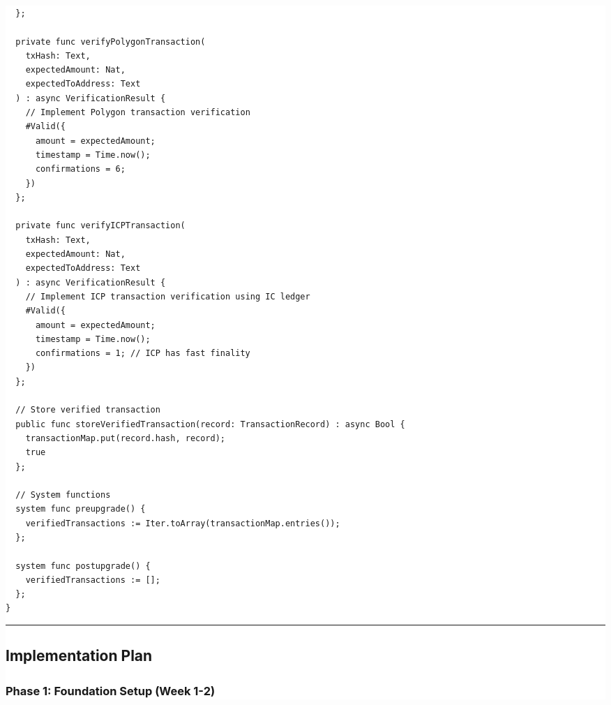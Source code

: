 ```motoko
  };
  
  private func verifyPolygonTransaction(
    txHash: Text,
    expectedAmount: Nat,
    expectedToAddress: Text
  ) : async VerificationResult {
    // Implement Polygon transaction verification
    #Valid({
      amount = expectedAmount;
      timestamp = Time.now();
      confirmations = 6;
    })
  };
  
  private func verifyICPTransaction(
    txHash: Text,
    expectedAmount: Nat,
    expectedToAddress: Text
  ) : async VerificationResult {
    // Implement ICP transaction verification using IC ledger
    #Valid({
      amount = expectedAmount;
      timestamp = Time.now();
      confirmations = 1; // ICP has fast finality
    })
  };
  
  // Store verified transaction
  public func storeVerifiedTransaction(record: TransactionRecord) : async Bool {
    transactionMap.put(record.hash, record);
    true
  };
  
  // System functions
  system func preupgrade() {
    verifiedTransactions := Iter.toArray(transactionMap.entries());
  };
  
  system func postupgrade() {
    verifiedTransactions := [];
  };
}
```

---

## Implementation Plan

### Phase 1: Foundation Setup (Week 1-2)
